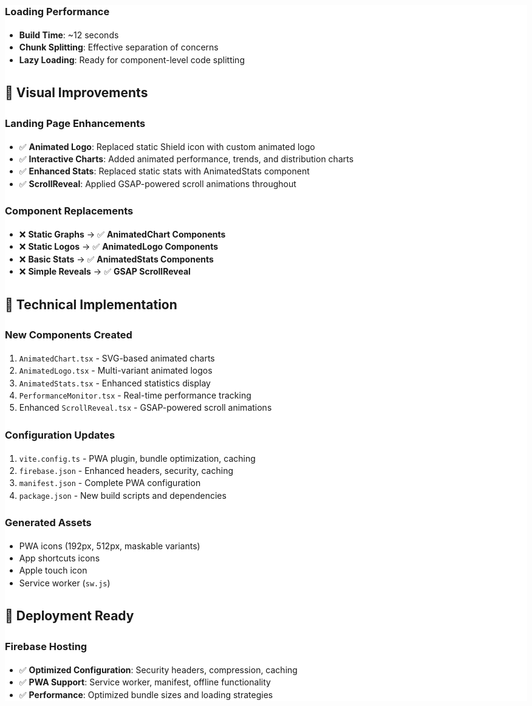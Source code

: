 ### Loading Performance
- **Build Time**: ~12 seconds
- **Chunk Splitting**: Effective separation of concerns
- **Lazy Loading**: Ready for component-level code splitting

## 🎨 Visual Improvements

### Landing Page Enhancements
- ✅ **Animated Logo**: Replaced static Shield icon with custom animated logo
- ✅ **Interactive Charts**: Added animated performance, trends, and distribution charts
- ✅ **Enhanced Stats**: Replaced static stats with AnimatedStats component
- ✅ **ScrollReveal**: Applied GSAP-powered scroll animations throughout

### Component Replacements
- ❌ **Static Graphs** → ✅ **AnimatedChart Components**
- ❌ **Static Logos** → ✅ **AnimatedLogo Components**
- ❌ **Basic Stats** → ✅ **AnimatedStats Components**
- ❌ **Simple Reveals** → ✅ **GSAP ScrollReveal**

## 🔧 Technical Implementation

### New Components Created
1. `AnimatedChart.tsx` - SVG-based animated charts
2. `AnimatedLogo.tsx` - Multi-variant animated logos
3. `AnimatedStats.tsx` - Enhanced statistics display
4. `PerformanceMonitor.tsx` - Real-time performance tracking
5. Enhanced `ScrollReveal.tsx` - GSAP-powered scroll animations

### Configuration Updates
1. `vite.config.ts` - PWA plugin, bundle optimization, caching
2. `firebase.json` - Enhanced headers, security, caching
3. `manifest.json` - Complete PWA configuration
4. `package.json` - New build scripts and dependencies

### Generated Assets
- PWA icons (192px, 512px, maskable variants)
- App shortcuts icons
- Apple touch icon
- Service worker (`sw.js`)

## 🚀 Deployment Ready

### Firebase Hosting
- ✅ **Optimized Configuration**: Security headers, compression, caching
- ✅ **PWA Support**: Service worker, manifest, offline functionality
- ✅ **Performance**: Optimized bundle sizes and loading strategies
